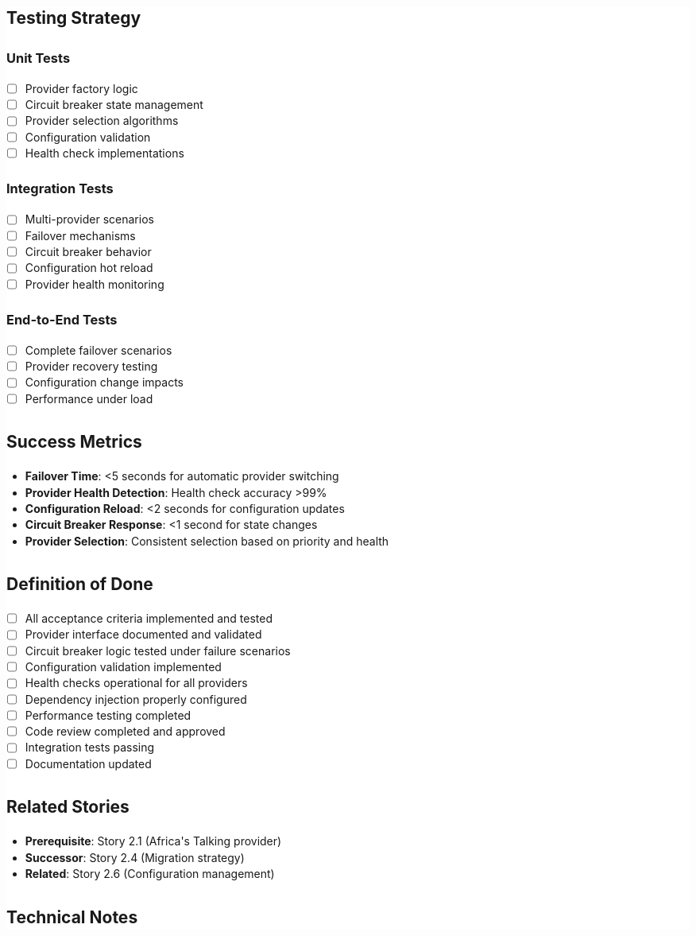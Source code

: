 ## Testing Strategy

### Unit Tests
- [ ] Provider factory logic
- [ ] Circuit breaker state management
- [ ] Provider selection algorithms
- [ ] Configuration validation
- [ ] Health check implementations

### Integration Tests
- [ ] Multi-provider scenarios
- [ ] Failover mechanisms
- [ ] Circuit breaker behavior
- [ ] Configuration hot reload
- [ ] Provider health monitoring

### End-to-End Tests
- [ ] Complete failover scenarios
- [ ] Provider recovery testing
- [ ] Configuration change impacts
- [ ] Performance under load

## Success Metrics
- **Failover Time**: <5 seconds for automatic provider switching
- **Provider Health Detection**: Health check accuracy >99%
- **Configuration Reload**: <2 seconds for configuration updates
- **Circuit Breaker Response**: <1 second for state changes
- **Provider Selection**: Consistent selection based on priority and health

## Definition of Done
- [ ] All acceptance criteria implemented and tested
- [ ] Provider interface documented and validated
- [ ] Circuit breaker logic tested under failure scenarios
- [ ] Configuration validation implemented
- [ ] Health checks operational for all providers
- [ ] Dependency injection properly configured
- [ ] Performance testing completed
- [ ] Code review completed and approved
- [ ] Integration tests passing
- [ ] Documentation updated

## Related Stories
- **Prerequisite**: Story 2.1 (Africa's Talking provider)
- **Successor**: Story 2.4 (Migration strategy)
- **Related**: Story 2.6 (Configuration management)

## Technical Notes
